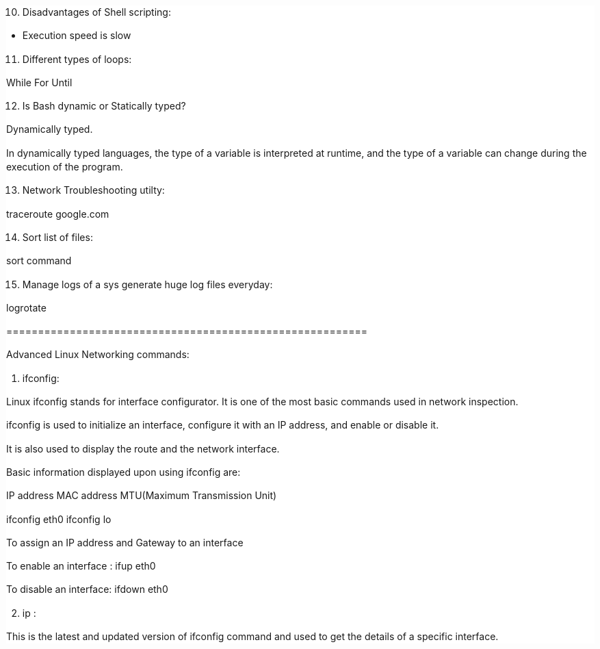 10. Disadvantages of Shell scripting:

- Execution speed is slow

11. Different types of loops:

While
For
Until

12. Is Bash dynamic or Statically typed?

Dynamically typed. 

In dynamically typed languages, the type of a variable is interpreted at runtime, and the type of a variable can change during the execution of the program.

13. Network Troubleshooting utilty:

traceroute google.com 

14. Sort list of files:

sort command

15. Manage logs of a sys generate huge log files everyday:

logrotate 

=========================================================


 Advanced Linux Networking commands:

1. ifconfig:

Linux ifconfig stands for interface configurator. It is one of the most basic commands used in network inspection. 

ifconfig is used to initialize an interface, configure it with an IP address, and enable or disable it. 

It is also used to display the route and the network interface. 

Basic information displayed upon using ifconfig are:

IP address
MAC address
MTU(Maximum Transmission Unit) 

ifconfig eth0
ifconfig lo

To assign an IP address and Gateway to an interface

To enable an interface : 	ifup eth0 

To disable an interface: 	ifdown eth0 


2. ip :

This is the latest and updated version of ifconfig command and used to get the details of a specific interface.

